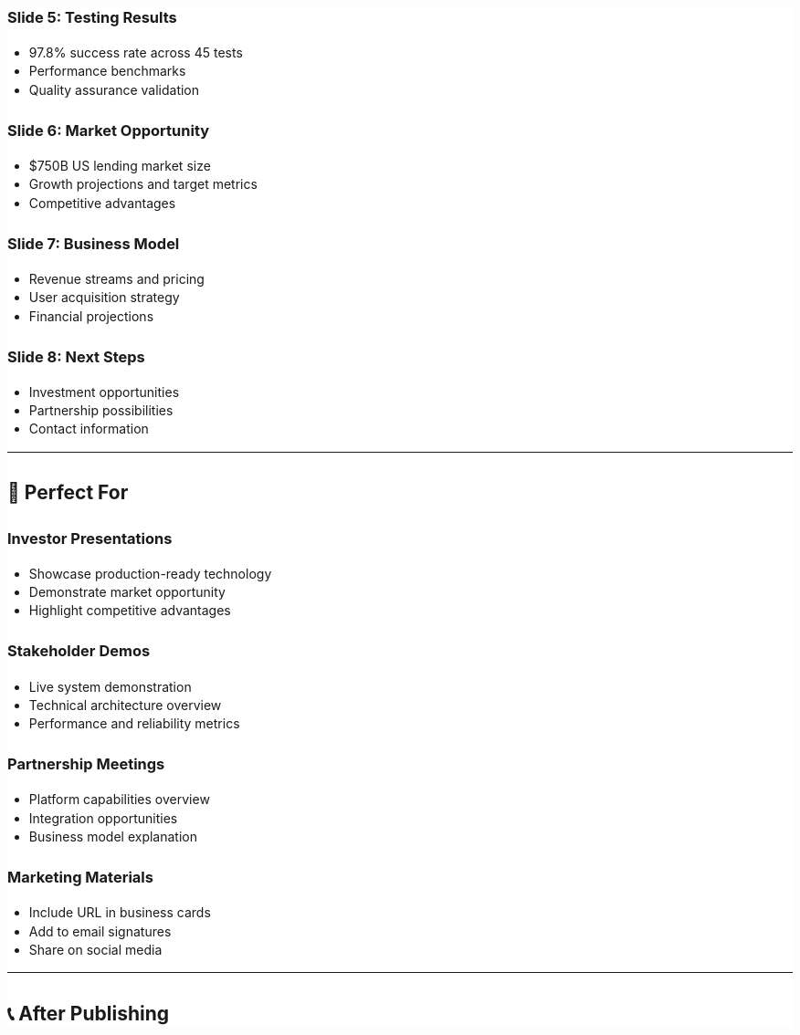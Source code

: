 ### **Slide 5: Testing Results**
- 97.8% success rate across 45 tests
- Performance benchmarks
- Quality assurance validation

### **Slide 6: Market Opportunity**
- $750B US lending market size
- Growth projections and target metrics
- Competitive advantages

### **Slide 7: Business Model**
- Revenue streams and pricing
- User acquisition strategy
- Financial projections

### **Slide 8: Next Steps**
- Investment opportunities
- Partnership possibilities
- Contact information

---

## 🎯 Perfect For

### **Investor Presentations**
- Showcase production-ready technology
- Demonstrate market opportunity
- Highlight competitive advantages

### **Stakeholder Demos**
- Live system demonstration
- Technical architecture overview
- Performance and reliability metrics

### **Partnership Meetings**
- Platform capabilities overview
- Integration opportunities
- Business model explanation

### **Marketing Materials**
- Include URL in business cards
- Add to email signatures
- Share on social media

---

## 📞 After Publishing
